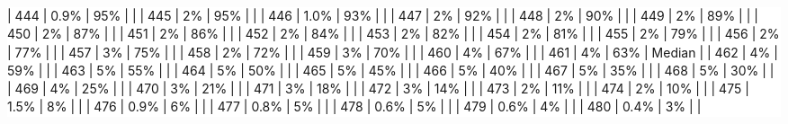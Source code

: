 | 444 | 0.9% | 95% |  |
| 445 | 2% | 95% |  |
| 446 | 1.0% | 93% |  |
| 447 | 2% | 92% |  |
| 448 | 2% | 90% |  |
| 449 | 2% | 89% |  |
| 450 | 2% | 87% |  |
| 451 | 2% | 86% |  |
| 452 | 2% | 84% |  |
| 453 | 2% | 82% |  |
| 454 | 2% | 81% |  |
| 455 | 2% | 79% |  |
| 456 | 2% | 77% |  |
| 457 | 3% | 75% |  |
| 458 | 2% | 72% |  |
| 459 | 3% | 70% |  |
| 460 | 4% | 67% |  |
| 461 | 4% | 63% | Median |
| 462 | 4% | 59% |  |
| 463 | 5% | 55% |  |
| 464 | 5% | 50% |  |
| 465 | 5% | 45% |  |
| 466 | 5% | 40% |  |
| 467 | 5% | 35% |  |
| 468 | 5% | 30% |  |
| 469 | 4% | 25% |  |
| 470 | 3% | 21% |  |
| 471 | 3% | 18% |  |
| 472 | 3% | 14% |  |
| 473 | 2% | 11% |  |
| 474 | 2% | 10% |  |
| 475 | 1.5% | 8% |  |
| 476 | 0.9% | 6% |  |
| 477 | 0.8% | 5% |  |
| 478 | 0.6% | 5% |  |
| 479 | 0.6% | 4% |  |
| 480 | 0.4% | 3% |  |